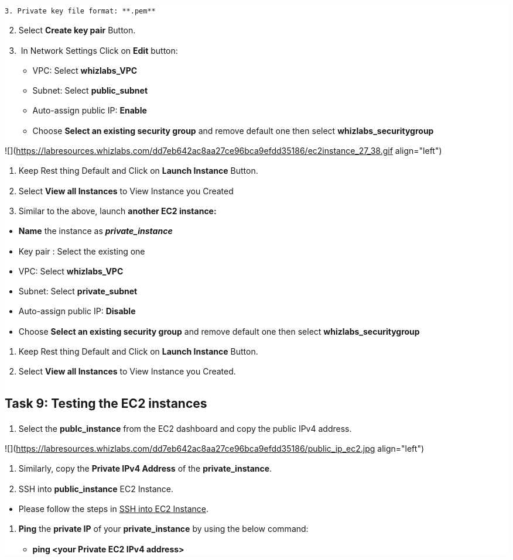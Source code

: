     3. Private key file format: **.pem**
        
2. Select **Create key pair** Button.
    
3.  In Network Settings Click on **Edit** button:
    
    * VPC: Select **whizlabs\_VPC** 
        
    * Subnet: Select **public\_subnet** 
        
    * Auto-assign public IP: **Enable**
        
    * Choose **Select an existing security group** and remove default one then select **whizlabs\_securitygroup**
        

![](https://labresources.whizlabs.com/dd7eb642ac8aa27ce96bca9efdd35186/ec2instance_27_38.gif align="left")

1. Keep Rest thing Default and Click on **Launch Instance** Button.
    
2. Select **View all Instances** to View Instance you Created
    
3. Similar to the above, launch **another EC2 instance:**
    

* **Name** the instance as ***private\_instance*** 
    
* Key pair : Select the existing one
    
* VPC: Select **whizlabs\_VPC** 
    
* Subnet: Select **private\_subnet** 
    
* Auto-assign public IP: **Disable**
    
* Choose **Select an existing security group** and remove default one then select **whizlabs\_securitygroup**
    

1. Keep Rest thing Default and Click on **Launch Instance** Button.
    
2. Select **View all Instances** to View Instance you Created.
    

## **Task 9: Testing the EC2 instances**

1. Select the **publc\_instance** from the EC2 dashboard and copy the public IPv4 address.
    

![](https://labresources.whizlabs.com/dd7eb642ac8aa27ce96bca9efdd35186/public_ip_ec2.jpg align="left")

1. Similarly, copy the **Private IPv4 Address** of the **private\_instance**.
    
2. SSH into **public\_instance** EC2 Instance.
    

* Please follow the steps in [SSH into EC2 Instance](https://business.whizlabs.com/labs/support-document/ssh-into-ec-instance).
    

1. **Ping** the **private IP** of your **private\_instance** by using the below command:
    
    * **ping &lt;your Private EC2 IPv4 address&gt;**
        